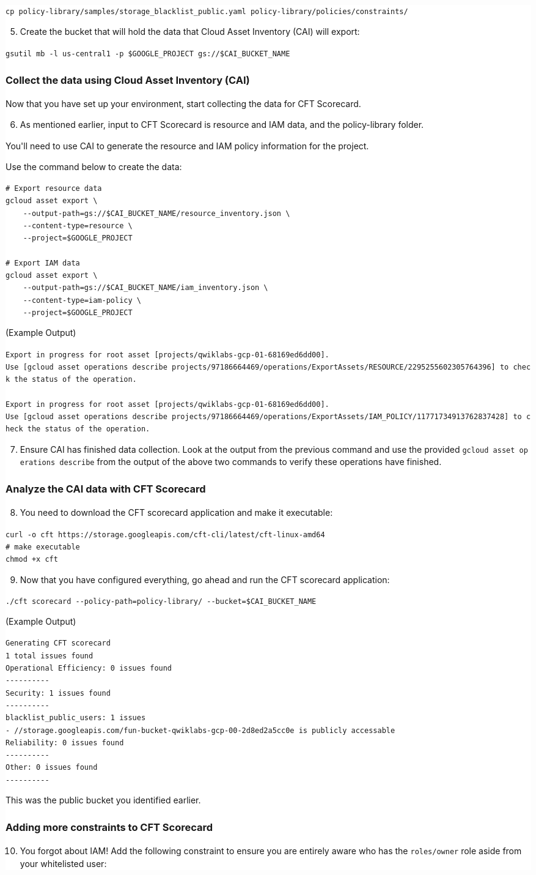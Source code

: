 <pre><code class="language-bash prettyprint">cp policy-library/samples/storage_blacklist_public.yaml policy-library/policies/constraints/&#x000A;</code></pre>
<ol start="5">
<li>
<p>Create the bucket that will hold the data that Cloud Asset Inventory (CAI) will export:</p>
</li>
</ol>
<pre><code class="language-bash prettyprint">gsutil mb -l us-central1 -p $GOOGLE_PROJECT gs://$CAI_BUCKET_NAME&#x000A;</code></pre>

<h3>Collect the data using Cloud Asset Inventory (CAI)</h3>
<p>Now that you have set up your environment, start collecting the data for CFT Scorecard.</p>
<ol start="6">
<li>As mentioned earlier, input to CFT Scorecard is resource and IAM data, and the policy-library folder.</li>
</ol>
<p>You'll need to use CAI to generate the resource and IAM policy information for the project.</p>
<p>Use the command below to create the data:</p>
<pre><code class="language-bash prettyprint"># Export resource data&#x000A;gcloud asset export \&#x000A;    --output-path=gs://$CAI_BUCKET_NAME/resource_inventory.json \&#x000A;    --content-type=resource \&#x000A;    --project=$GOOGLE_PROJECT&#x000A;&#x000A;# Export IAM data&#x000A;gcloud asset export \&#x000A;    --output-path=gs://$CAI_BUCKET_NAME/iam_inventory.json \&#x000A;    --content-type=iam-policy \&#x000A;    --project=$GOOGLE_PROJECT&#x000A;</code></pre>
<p>(Example Output)</p>
<pre><code class="language-bash prettyprint">Export in progress for root asset [projects/qwiklabs-gcp-01-68169ed6dd00].&#x000A;Use [gcloud asset operations describe projects/97186664469/operations/ExportAssets/RESOURCE/2295255602305764396] to check the status of the operation.&#x000A;&#x000A;Export in progress for root asset [projects/qwiklabs-gcp-01-68169ed6dd00].&#x000A;Use [gcloud asset operations describe projects/97186664469/operations/ExportAssets/IAM_POLICY/11771734913762837428] to check the status of the operation.&#x000A;</code></pre>
<ol start="7">
<li>Ensure CAI has finished data collection. Look at the output from the previous command and use the provided <code>gcloud asset operations describe</code> from the output of the above two commands to verify these operations have finished.</li>
</ol>

<h3>Analyze the CAI data with CFT Scorecard</h3>
<ol start="8">
<li>
<p>You need to download the CFT scorecard application and make it executable:</p>
</li>
</ol>
<pre><code class="language-bash prettyprint">curl -o cft https://storage.googleapis.com/cft-cli/latest/cft-linux-amd64&#x000A;# make executable&#x000A;chmod +x cft&#x000A;</code></pre>
<ol start="9">
<li>
<p>Now that you have configured everything, go ahead and run the CFT scorecard application:</p>
</li>
</ol>
<pre><code class="language-bash prettyprint">./cft scorecard --policy-path=policy-library/ --bucket=$CAI_BUCKET_NAME&#x000A;</code></pre>
<p>(Example Output)</p>
<pre><code class="language-bash prettyprint">Generating CFT scorecard&#x000A;1 total issues found&#x000A;Operational Efficiency: 0 issues found&#x000A;----------&#x000A;Security: 1 issues found&#x000A;----------&#x000A;blacklist_public_users: 1 issues&#x000A;- //storage.googleapis.com/fun-bucket-qwiklabs-gcp-00-2d8ed2a5cc0e is publicly accessable&#x000A;Reliability: 0 issues found&#x000A;----------&#x000A;Other: 0 issues found&#x000A;----------&#x000A;</code></pre>
<p>This was the public bucket you identified earlier.</p>
<h3>Adding more constraints to CFT Scorecard</h3>
<ol start="10">
<li>
<p>You forgot about IAM! Add the following constraint to ensure you are entirely aware who has the <code>roles/owner</code> role aside from your whitelisted user:</p>
</li>